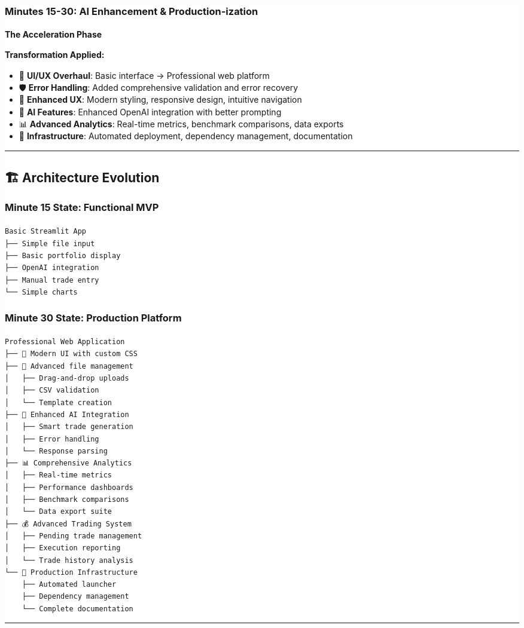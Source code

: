 ### **Minutes 15-30: AI Enhancement & Production-ization**
**The Acceleration Phase**

**Transformation Applied:**
- 🎨 **UI/UX Overhaul**: Basic interface → Professional web platform
- 🛡️ **Error Handling**: Added comprehensive validation and error recovery
- 📱 **Enhanced UX**: Modern styling, responsive design, intuitive navigation
- 🤖 **AI Features**: Enhanced OpenAI integration with better prompting
- 📊 **Advanced Analytics**: Real-time metrics, benchmark comparisons, data exports
- 🚀 **Infrastructure**: Automated deployment, dependency management, documentation

---

## 🏗️ Architecture Evolution

### **Minute 15 State: Functional MVP**
```
Basic Streamlit App
├── Simple file input
├── Basic portfolio display  
├── OpenAI integration
├── Manual trade entry
└── Simple charts
```

### **Minute 30 State: Production Platform**
```
Professional Web Application
├── 🎨 Modern UI with custom CSS
├── 📁 Advanced file management
│   ├── Drag-and-drop uploads
│   ├── CSV validation
│   └── Template creation
├── 🤖 Enhanced AI Integration
│   ├── Smart trade generation
│   ├── Error handling
│   └── Response parsing
├── 📊 Comprehensive Analytics
│   ├── Real-time metrics
│   ├── Performance dashboards
│   ├── Benchmark comparisons
│   └── Data export suite
├── 💰 Advanced Trading System
│   ├── Pending trade management
│   ├── Execution reporting
│   └── Trade history analysis
└── 🚀 Production Infrastructure
    ├── Automated launcher
    ├── Dependency management
    └── Complete documentation
```

---